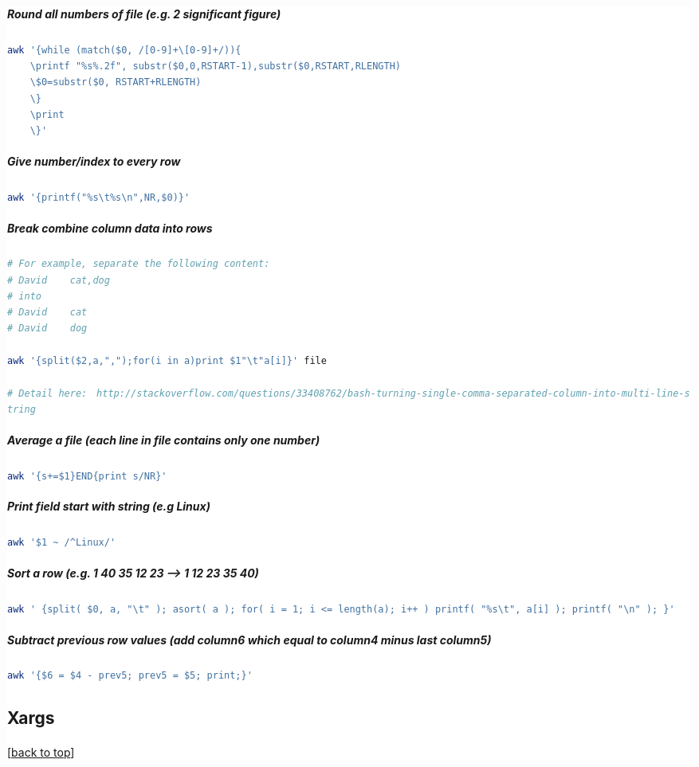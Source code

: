 ##### Round all numbers of file (e.g. 2 significant figure)
```bash
awk '{while (match($0, /[0-9]+\[0-9]+/)){
    \printf "%s%.2f", substr($0,0,RSTART-1),substr($0,RSTART,RLENGTH)
    \$0=substr($0, RSTART+RLENGTH)
    \}
    \print
    \}'
```

##### Give number/index to every row
```bash
awk '{printf("%s\t%s\n",NR,$0)}'
```

##### Break combine column data into rows
```bash
# For example, separate the following content:
# David    cat,dog
# into
# David    cat
# David    dog

awk '{split($2,a,",");for(i in a)print $1"\t"a[i]}' file

# Detail here:　http://stackoverflow.com/questions/33408762/bash-turning-single-comma-separated-column-into-multi-line-string
```

##### Average a file (each line in file contains only one number)
```bash
awk '{s+=$1}END{print s/NR}'
```

##### Print field start with string (e.g Linux)
```bash
awk '$1 ~ /^Linux/'
```

##### Sort a row (e.g. 1 40  35  12  23  --> 1 12    23  35  40)
```bash
awk ' {split( $0, a, "\t" ); asort( a ); for( i = 1; i <= length(a); i++ ) printf( "%s\t", a[i] ); printf( "\n" ); }'
```

##### Subtract previous row values (add column6 which equal to column4 minus last column5)
```bash
awk '{$6 = $4 - prev5; prev5 = $5; print;}'
```

## Xargs
[[back to top](#handy-bash-one-liners)]
